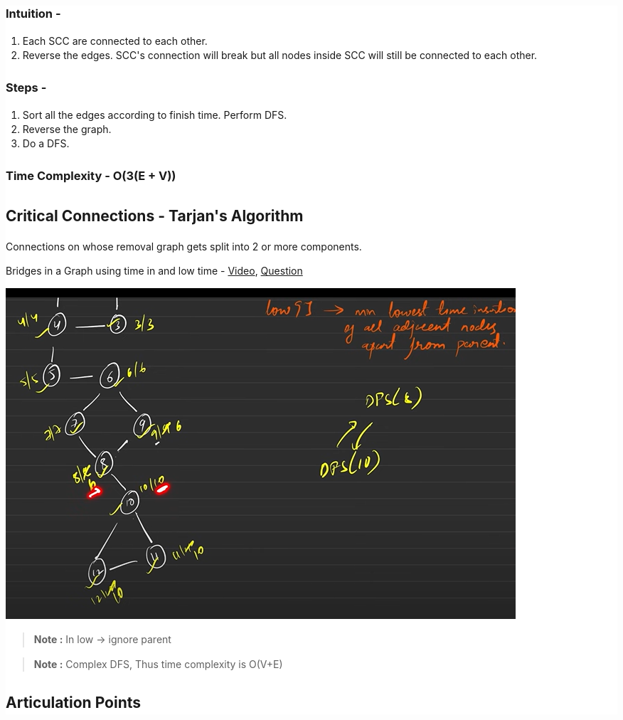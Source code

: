 ### Intuition - 

1. Each SCC are connected to each other.
2. Reverse the edges. SCC's connection will break but all nodes inside SCC will still be connected to each other.

### Steps -

1. Sort all the edges according to finish time. Perform DFS.
2. Reverse the graph.
3. Do a DFS.

### Time Complexity - O(3(E + V))

## Critical Connections - Tarjan's Algorithm

Connections on whose removal graph gets split into 2 or more components.

Bridges in a Graph using time in and low time - [Video](https://www.youtube.com/watch?v=qrAub5z8FeA&list=PLgUwDviBIf0oE3gA41TKO2H5bHpPd7fzn&index=55&ab_channel=takeUforward), [Question](../Leetcode/CriticalConnectionsInANetwork.java)

![alt text](image-40.png)

>**Note :** In low -> ignore parent

>**Note :** Complex DFS, Thus time complexity is O(V+E)

## Articulation Points
